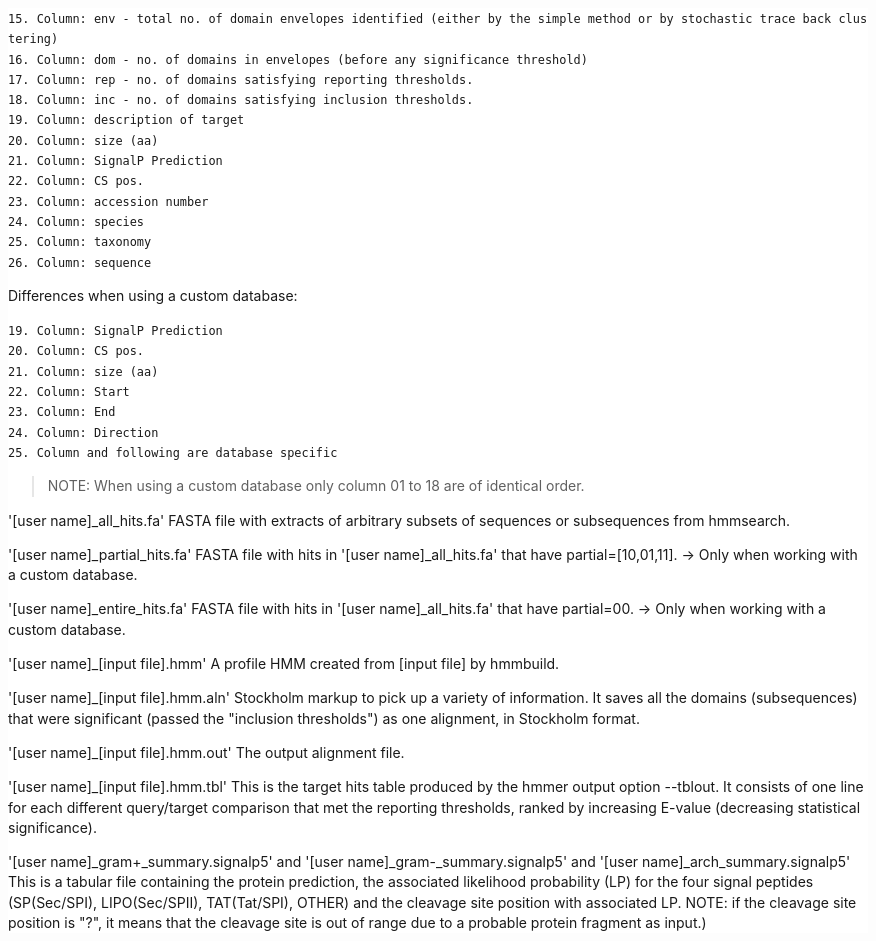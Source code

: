 	15. Column: env - total no. of domain envelopes identified (either by the simple method or by stochastic trace back clustering) 
	16. Column: dom - no. of domains in envelopes (before any significance threshold)
	17. Column: rep - no. of domains satisfying reporting thresholds.
	18. Column: inc - no. of domains satisfying inclusion thresholds.
	19. Column: description of target
	20. Column: size (aa)
	21. Column: SignalP Prediction 
	22. Column: CS pos.
	23. Column: accession number
	24. Column: species
	25. Column: taxonomy
	26. Column: sequence

Differences when using a custom database: 

	19. Column: SignalP Prediction
	20. Column: CS pos.
	21. Column: size (aa)
	22. Column: Start
	23. Column: End
	24. Column: Direction
	25. Column and following are database specific
 
>NOTE: When using a custom database only column 01 to 18 are of identical order.

'[user name]_all_hits.fa'
FASTA file with extracts of arbitrary subsets of sequences or subsequences from hmmsearch. 

'[user name]_partial_hits.fa'
FASTA file with hits in '[user name]_all_hits.fa' that have partial=[10,01,11].
-> Only when working with a custom database.

'[user name]_entire_hits.fa'
FASTA file with hits in '[user name]_all_hits.fa' that have partial=00.
-> Only when working with a custom database.

'[user name]_[input file].hmm'
A profile HMM created from [input file] by hmmbuild.

'[user name]_[input file].hmm.aln'
Stockholm markup to pick up a variety of information. It saves all the domains (subsequences) that were significant (passed the "inclusion thresholds") as one alignment, in Stockholm format.

'[user name]_[input file].hmm.out'
The output alignment file.

'[user name]_[input file].hmm.tbl'
This is the target hits table produced by the hmmer output option --tblout.
It consists of one line for each different query/target comparison that met the reporting thresholds, ranked by increasing E-value (decreasing statistical significance).

'[user name]_gram+_summary.signalp5' and '[user name]_gram-_summary.signalp5' and '[user name]_arch_summary.signalp5'
This is a tabular file containing the protein prediction, the associated likelihood probability (LP) for the four signal peptides (SP(Sec/SPI), LIPO(Sec/SPII), TAT(Tat/SPI), OTHER) and the cleavage site position with associated LP. 
NOTE: if the cleavage site position is "?", it means that the cleavage site is out of range due to a probable protein fragment as input.)
